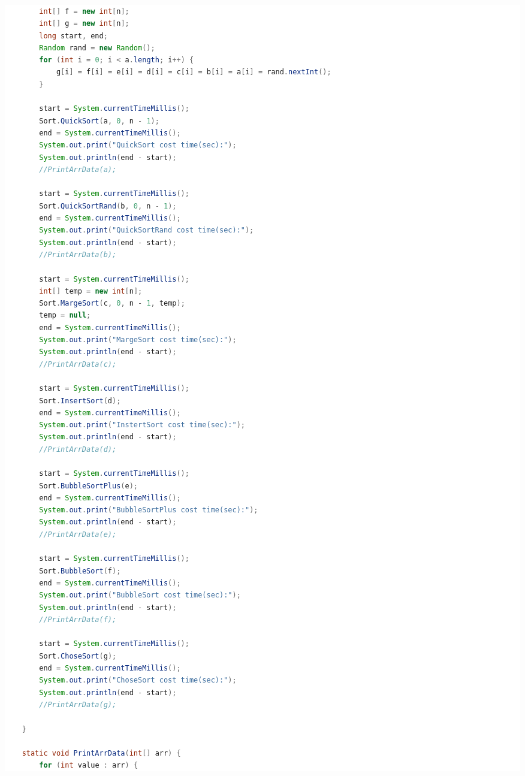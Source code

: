 ```JAVA
        int[] f = new int[n];
        int[] g = new int[n];
        long start, end;
        Random rand = new Random();
        for (int i = 0; i < a.length; i++) {
            g[i] = f[i] = e[i] = d[i] = c[i] = b[i] = a[i] = rand.nextInt();
        }
        
        start = System.currentTimeMillis();
        Sort.QuickSort(a, 0, n - 1);
        end = System.currentTimeMillis();
        System.out.print("QuickSort cost time(sec):");
        System.out.println(end - start);
        //PrintArrData(a);
        
        start = System.currentTimeMillis();
        Sort.QuickSortRand(b, 0, n - 1);
        end = System.currentTimeMillis();
        System.out.print("QuickSortRand cost time(sec):");
        System.out.println(end - start);
        //PrintArrData(b);
        
        start = System.currentTimeMillis();
        int[] temp = new int[n];
        Sort.MargeSort(c, 0, n - 1, temp);
        temp = null;
        end = System.currentTimeMillis();
        System.out.print("MargeSort cost time(sec):");
        System.out.println(end - start);
        //PrintArrData(c);

        start = System.currentTimeMillis();
        Sort.InsertSort(d);
        end = System.currentTimeMillis();
        System.out.print("InstertSort cost time(sec):");
        System.out.println(end - start);
        //PrintArrData(d);

        start = System.currentTimeMillis();
        Sort.BubbleSortPlus(e);
        end = System.currentTimeMillis();
        System.out.print("BubbleSortPlus cost time(sec):");
        System.out.println(end - start);
        //PrintArrData(e);

        start = System.currentTimeMillis();
        Sort.BubbleSort(f);
        end = System.currentTimeMillis();
        System.out.print("BubbleSort cost time(sec):");
        System.out.println(end - start);
        //PrintArrData(f);
        
        start = System.currentTimeMillis();
        Sort.ChoseSort(g);
        end = System.currentTimeMillis();
        System.out.print("ChoseSort cost time(sec):");
        System.out.println(end - start);
        //PrintArrData(g);

    }

    static void PrintArrData(int[] arr) {
        for (int value : arr) {
```

[^A]: 递推法即是把一个复杂的庞大的计算过程转化为简单过程的多次重复
[^B]: 冒泡排序的思想是让最大的数浮动到数组最后的位置，其次大的数浮动到数组倒数第二个位置，依次推类